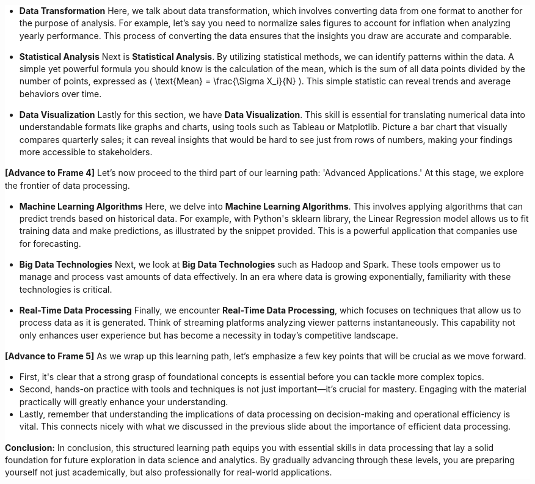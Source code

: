 - **Data Transformation** 
Here, we talk about data transformation, which involves converting data from one format to another for the purpose of analysis. For example, let’s say you need to normalize sales figures to account for inflation when analyzing yearly performance. This process of converting the data ensures that the insights you draw are accurate and comparable.

- **Statistical Analysis**
Next is **Statistical Analysis**. By utilizing statistical methods, we can identify patterns within the data. A simple yet powerful formula you should know is the calculation of the mean, which is the sum of all data points divided by the number of points, expressed as \( \text{Mean} = \frac{\Sigma X_i}{N} \). This simple statistic can reveal trends and average behaviors over time.

- **Data Visualization**
Lastly for this section, we have **Data Visualization**. This skill is essential for translating numerical data into understandable formats like graphs and charts, using tools such as Tableau or Matplotlib. Picture a bar chart that visually compares quarterly sales; it can reveal insights that would be hard to see just from rows of numbers, making your findings more accessible to stakeholders. 

**[Advance to Frame 4]**
Let’s now proceed to the third part of our learning path: 'Advanced Applications.' At this stage, we explore the frontier of data processing.

- **Machine Learning Algorithms** 
Here, we delve into **Machine Learning Algorithms**. This involves applying algorithms that can predict trends based on historical data. For example, with Python's sklearn library, the Linear Regression model allows us to fit training data and make predictions, as illustrated by the snippet provided. This is a powerful application that companies use for forecasting.

- **Big Data Technologies**
Next, we look at **Big Data Technologies** such as Hadoop and Spark. These tools empower us to manage and process vast amounts of data effectively. In an era where data is growing exponentially, familiarity with these technologies is critical.

- **Real-Time Data Processing**
Finally, we encounter **Real-Time Data Processing**, which focuses on techniques that allow us to process data as it is generated. Think of streaming platforms analyzing viewer patterns instantaneously. This capability not only enhances user experience but has become a necessity in today’s competitive landscape.

**[Advance to Frame 5]**
As we wrap up this learning path, let’s emphasize a few key points that will be crucial as we move forward.

- First, it's clear that a strong grasp of foundational concepts is essential before you can tackle more complex topics. 
- Second, hands-on practice with tools and techniques is not just important—it’s crucial for mastery. Engaging with the material practically will greatly enhance your understanding.
- Lastly, remember that understanding the implications of data processing on decision-making and operational efficiency is vital. This connects nicely with what we discussed in the previous slide about the importance of efficient data processing.

**Conclusion:**
In conclusion, this structured learning path equips you with essential skills in data processing that lay a solid foundation for future exploration in data science and analytics. By gradually advancing through these levels, you are preparing yourself not just academically, but also professionally for real-world applications. 
